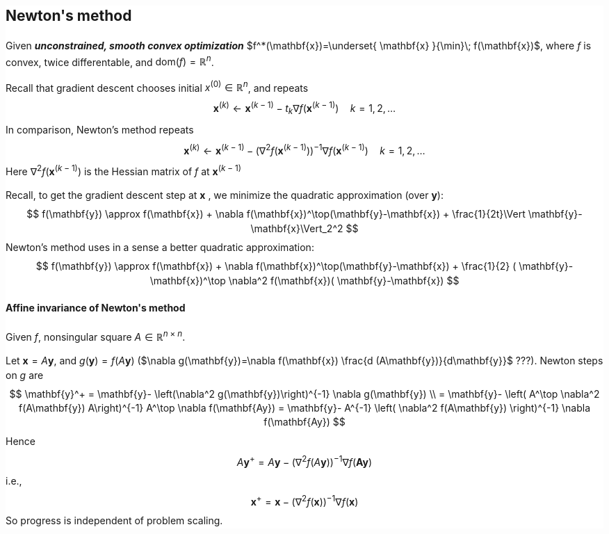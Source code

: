 


## Newton's method



Given ***unconstrained, smooth convex optimization*** $f^*(\mathbf{x})=\underset{ \mathbf{x} }{\min}\;  f(\mathbf{x})$, where $f$ is convex, twice differentable, and $\text{dom}(f) =\mathbb{R}^n$.

Recall that gradient descent chooses initial $x^{(0)} \in \mathbb{R}^n$, and repeats
$$
\mathbf{x}^{(k)} \gets \mathbf{x}^{(k-1)}-t_k \nabla f(\mathbf{x}^{(k-1)})  \quad k=1,2,\dots
$$
In comparison, Newton’s method repeats
$$
\mathbf{x}^{(k)} \gets \mathbf{x}^{(k-1)}- \left(\nabla^2  f(\mathbf{x}^{(k-1)})\right)^{-1} \nabla f(\mathbf{x}^{(k-1)})  \quad k=1,2,\dots
$$
Here $\nabla^2  f(\mathbf{x}^{(k-1)})$ is the Hessian matrix of $f$ at $\mathbf{x}^{(k-1)}$



Recall, to get the gradient descent step at $\mathbf{x}$ , we minimize the quadratic approximation (over $\mathbf{y}$):
$$
f(\mathbf{y}) \approx  f(\mathbf{x}) + \nabla f(\mathbf{x})^\top(\mathbf{y}-\mathbf{x})   +  \frac{1}{2t}\Vert \mathbf{y}-\mathbf{x}\Vert_2^2
$$
Newton’s method uses in a sense a better quadratic approximation:
$$
f(\mathbf{y}) \approx  f(\mathbf{x}) + \nabla f(\mathbf{x})^\top(\mathbf{y}-\mathbf{x})   +  \frac{1}{2} ( \mathbf{y}-\mathbf{x})^\top \nabla^2 f(\mathbf{x})( \mathbf{y}-\mathbf{x})
$$





#### Affine invariance of Newton's method

Given $f$, nonsingular square $A ∈ \mathbb{R}^{n×n}$. 

Let $\mathbf{x} = A \mathbf{y}$, and $g(\mathbf{y}) = f(A\mathbf{y})$ ($\nabla g(\mathbf{y})=\nabla f(\mathbf{x}) \frac{d (A\mathbf{y})}{d\mathbf{y}}$ ???). Newton steps on $g$ are
$$
\mathbf{y}^+ = \mathbf{y}- \left(\nabla^2  g(\mathbf{y})\right)^{-1} \nabla g(\mathbf{y}) \\
= \mathbf{y}- \left( A^\top \nabla^2  f(A\mathbf{y}) A\right)^{-1} A^\top \nabla f(\mathbf{Ay}) = \mathbf{y}- A^{-1} \left(  \nabla^2  f(A\mathbf{y})  \right)^{-1} \nabla f(\mathbf{Ay})
$$
Hence
$$
A \mathbf{y}^+ = A\mathbf{y}-   \left(  \nabla^2  f(A\mathbf{y})  \right)^{-1} \nabla f(\mathbf{Ay})
$$
i.e.,
$$
\mathbf{x}^+ = \mathbf{x}-   \left(  \nabla^2  f(\mathbf{x})  \right)^{-1} \nabla f(\mathbf{x})
$$
So progress is independent of problem scaling. 
